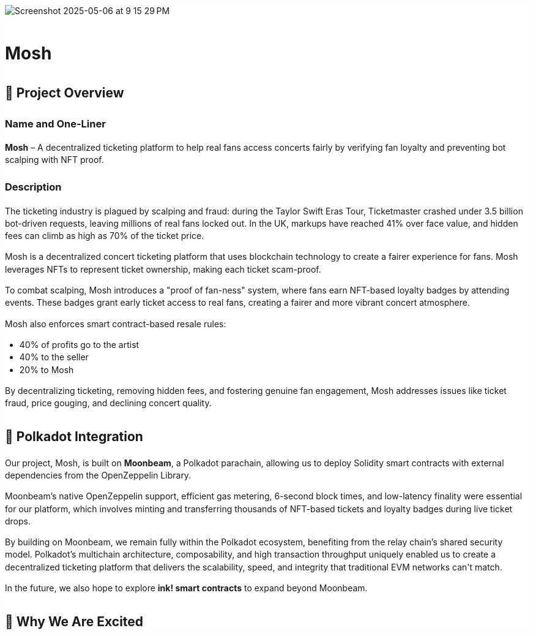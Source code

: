 <img width="477" alt="Screenshot 2025-05-06 at 9 15 29 PM" src="https://github.com/user-attachments/assets/cbfc62fd-b4bc-49dd-a52c-fa857a7a13a1" />

# Mosh

## 🌟 Project Overview

### Name and One-Liner

**Mosh** – A decentralized ticketing platform to help real fans access concerts fairly by verifying fan loyalty and preventing bot scalping with NFT proof.

### Description

The ticketing industry is plagued by scalping and fraud: during the Taylor Swift Eras Tour, Ticketmaster crashed under 3.5 billion bot-driven requests, leaving millions of real fans locked out. In the UK, markups have reached 41% over face value, and hidden fees can climb as high as 70% of the ticket price.

Mosh is a decentralized concert ticketing platform that uses blockchain technology to create a fairer experience for fans. Mosh leverages NFTs to represent ticket ownership, making each ticket scam-proof.

To combat scalping, Mosh introduces a "proof of fan-ness" system, where fans earn NFT-based loyalty badges by attending events. These badges grant early ticket access to real fans, creating a fairer and more vibrant concert atmosphere.

Mosh also enforces smart contract-based resale rules:

* 40% of profits go to the artist
* 40% to the seller
* 20% to Mosh

By decentralizing ticketing, removing hidden fees, and fostering genuine fan engagement, Mosh addresses issues like ticket fraud, price gouging, and declining concert quality.

## 🔗 Polkadot Integration

Our project, Mosh, is built on **Moonbeam**, a Polkadot parachain, allowing us to deploy Solidity smart contracts with external dependencies from the OpenZeppelin Library.

Moonbeam’s native OpenZeppelin support, efficient gas metering, 6-second block times, and low-latency finality were essential for our platform, which involves minting and transferring thousands of NFT-based tickets and loyalty badges during live ticket drops.


By building on Moonbeam, we remain fully within the Polkadot ecosystem, benefiting from the relay chain’s shared security model. Polkadot’s multichain architecture, composability, and high transaction throughput uniquely enabled us to create a decentralized ticketing platform that delivers the scalability, speed, and integrity that traditional EVM networks can't match.

In the future, we also hope to explore **ink! smart contracts** to expand beyond Moonbeam.

## 🌟 Why We Are Excited

